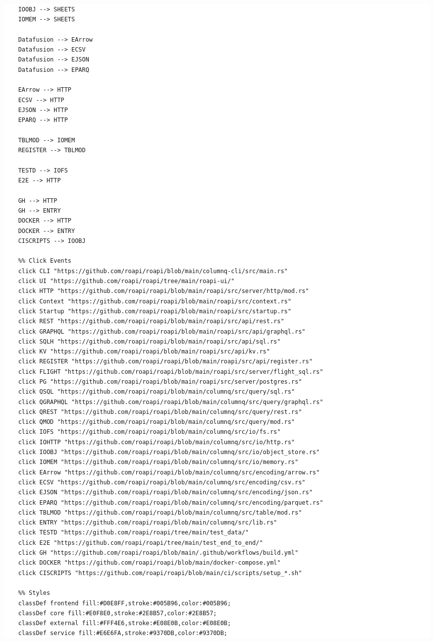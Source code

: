 ```mermaid
    IOOBJ --> SHEETS
    IOMEM --> SHEETS

    Datafusion --> EArrow
    Datafusion --> ECSV
    Datafusion --> EJSON
    Datafusion --> EPARQ

    EArrow --> HTTP
    ECSV --> HTTP
    EJSON --> HTTP
    EPARQ --> HTTP

    TBLMOD --> IOMEM
    REGISTER --> TBLMOD

    TESTD --> IOFS
    E2E --> HTTP

    GH --> HTTP
    GH --> ENTRY
    DOCKER --> HTTP
    DOCKER --> ENTRY
    CISCRIPTS --> IOOBJ

    %% Click Events
    click CLI "https://github.com/roapi/roapi/blob/main/columnq-cli/src/main.rs"
    click UI "https://github.com/roapi/roapi/tree/main/roapi-ui/"
    click HTTP "https://github.com/roapi/roapi/blob/main/roapi/src/server/http/mod.rs"
    click Context "https://github.com/roapi/roapi/blob/main/roapi/src/context.rs"
    click Startup "https://github.com/roapi/roapi/blob/main/roapi/src/startup.rs"
    click REST "https://github.com/roapi/roapi/blob/main/roapi/src/api/rest.rs"
    click GRAPHQL "https://github.com/roapi/roapi/blob/main/roapi/src/api/graphql.rs"
    click SQLH "https://github.com/roapi/roapi/blob/main/roapi/src/api/sql.rs"
    click KV "https://github.com/roapi/roapi/blob/main/roapi/src/api/kv.rs"
    click REGISTER "https://github.com/roapi/roapi/blob/main/roapi/src/api/register.rs"
    click FLIGHT "https://github.com/roapi/roapi/blob/main/roapi/src/server/flight_sql.rs"
    click PG "https://github.com/roapi/roapi/blob/main/roapi/src/server/postgres.rs"
    click QSQL "https://github.com/roapi/roapi/blob/main/columnq/src/query/sql.rs"
    click QGRAPHQL "https://github.com/roapi/roapi/blob/main/columnq/src/query/graphql.rs"
    click QREST "https://github.com/roapi/roapi/blob/main/columnq/src/query/rest.rs"
    click QMOD "https://github.com/roapi/roapi/blob/main/columnq/src/query/mod.rs"
    click IOFS "https://github.com/roapi/roapi/blob/main/columnq/src/io/fs.rs"
    click IOHTTP "https://github.com/roapi/roapi/blob/main/columnq/src/io/http.rs"
    click IOOBJ "https://github.com/roapi/roapi/blob/main/columnq/src/io/object_store.rs"
    click IOMEM "https://github.com/roapi/roapi/blob/main/columnq/src/io/memory.rs"
    click EArrow "https://github.com/roapi/roapi/blob/main/columnq/src/encoding/arrow.rs"
    click ECSV "https://github.com/roapi/roapi/blob/main/columnq/src/encoding/csv.rs"
    click EJSON "https://github.com/roapi/roapi/blob/main/columnq/src/encoding/json.rs"
    click EPARQ "https://github.com/roapi/roapi/blob/main/columnq/src/encoding/parquet.rs"
    click TBLMOD "https://github.com/roapi/roapi/blob/main/columnq/src/table/mod.rs"
    click ENTRY "https://github.com/roapi/roapi/blob/main/columnq/src/lib.rs"
    click TESTD "https://github.com/roapi/roapi/tree/main/test_data/"
    click E2E "https://github.com/roapi/roapi/tree/main/test_end_to_end/"
    click GH "https://github.com/roapi/roapi/blob/main/.github/workflows/build.yml"
    click DOCKER "https://github.com/roapi/roapi/blob/main/docker-compose.yml"
    click CISCRIPTS "https://github.com/roapi/roapi/blob/main/ci/scripts/setup_*.sh"

    %% Styles
    classDef frontend fill:#D0E8FF,stroke:#005B96,color:#005B96;
    classDef core fill:#E0F8E0,stroke:#2E8B57,color:#2E8B57;
    classDef external fill:#FFF4E6,stroke:#E08E0B,color:#E08E0B;
    classDef service fill:#E6E6FA,stroke:#9370DB,color:#9370DB;
```
